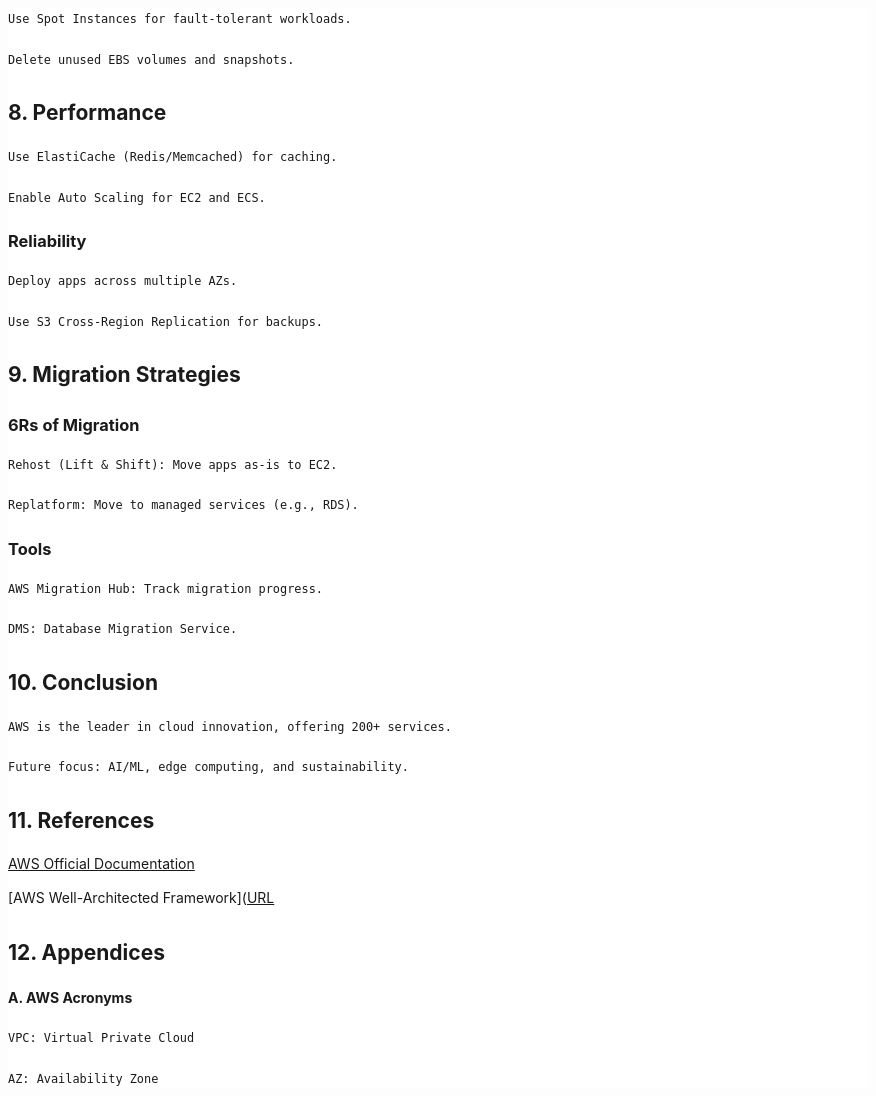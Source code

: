     Use Spot Instances for fault-tolerant workloads.

    Delete unused EBS volumes and snapshots.

## 8. Performance

    Use ElastiCache (Redis/Memcached) for caching.

    Enable Auto Scaling for EC2 and ECS.

### Reliability

    Deploy apps across multiple AZs.

    Use S3 Cross-Region Replication for backups.

 ## 9. Migration Strategies
### 6Rs of Migration

    Rehost (Lift & Shift): Move apps as-is to EC2.

    Replatform: Move to managed services (e.g., RDS).

### Tools

    AWS Migration Hub: Track migration progress.

    DMS: Database Migration Service.

## 10. Conclusion

    AWS is the leader in cloud innovation, offering 200+ services.

    Future focus: AI/ML, edge computing, and sustainability.

## 11. References

   [AWS Official Documentation](https://docs.aws.amazon.com/)

   [AWS Well-Architected Framework]([URL](https://docs.aws.amazon.com/wellarchitected/latest/framework/welcome.html)

## 12. Appendices
#### A. AWS Acronyms

    VPC: Virtual Private Cloud

    AZ: Availability Zone


